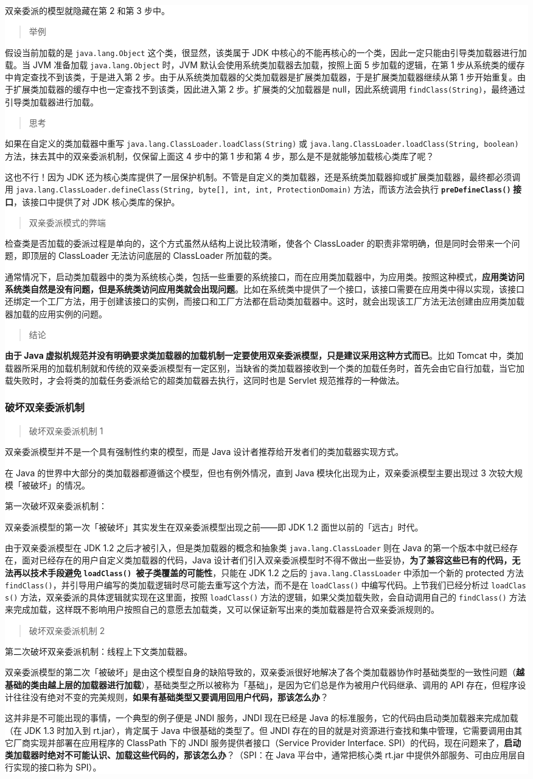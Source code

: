 双亲委派的模型就隐藏在第 2 和第 3 步中。

> 举例

假设当前加载的是 `java.lang.Object` 这个类，很显然，该类属于 JDK 中核心的不能再核心的一个类，因此一定只能由引导类加载器进行加载。当 JVM 准备加载 `java.lang.Object` 时，JVM 默认会使用系统类加载器去加载，按照上面 5 步加载的逻辑，在第 1 步从系统类的缓存中肯定查找不到该类，于是进入第 2 步。由于从系统类加载器的父类加载器是扩展类加载器，于是扩展类加载器继续从第 1 步开始重复。由于扩展类加载器的缓存中也一定查找不到该类，因此进入第 2 步。扩展类的父加载器是 null，因此系统调用 `findClass(String)`，最终通过引导类加载器进行加载。

> 思考

如果在自定义的类加载器中重写 `java.lang.ClassLoader.loadClass(String)` 或 `java.lang.ClassLoader.loadClass(String, boolean)` 方法，抹去其中的双亲委派机制，仅保留上面这 4 步中的第 1 步和第 4 步，那么是不是就能够加载核心类库了呢？

这也不行！因为 JDK 还为核心类库提供了一层保护机制。不管是自定义的类加载器，还是系统类加载器抑或扩展类加载器，最终都必须调用 `java.lang.ClassLoader.defineClass(String, byte[], int, int, ProtectionDomain)` 方法，而该方法会执行 **`preDefineClass()` 接口**，该接口中提供了对 JDK 核心类库的保护。

> 双亲委派模式的弊端

检查类是否加载的委派过程是单向的，这个方式虽然从结构上说比较清晰，使各个 ClassLoader 的职责非常明确，但是同时会带来一个问题，即顶层的 ClassLoader 无法访问底层的 ClassLoader 所加载的类。

通常情况下，启动类加载器中的类为系统核心类，包括一些重要的系统接口，而在应用类加载器中，为应用类。按照这种模式，**应用类访问系统类自然是没有问题，但是系统类访问应用类就会出现问题**。比如在系统类中提供了一个接口，该接口需要在应用类中得以实现，该接口还绑定一个工厂方法，用于创建该接口的实例，而接口和工厂方法都在启动类加载器中。这时，就会出现该工厂方法无法创建由应用类加载器加载的应用实例的问题。

> 结论

**由于 Java 虚拟机规范并没有明确要求类加载器的加载机制一定要使用双亲委派模型，只是建议采用这种方式而已**。比如 Tomcat 中，类加载器所采用的加载机制就和传统的双亲委派模型有一定区别，当缺省的类加载器接收到一个类的加载任务时，首先会由它自行加载，当它加载失败时，才会将类的加载任务委派给它的超类加载器去执行，这同时也是 Servlet 规范推荐的一种做法。

### 破坏双亲委派机制

> 破坏双亲委派机制 1

双亲委派模型并不是一个具有强制性约束的模型，而是 Java 设计者推荐给开发者们的类加载器实现方式。

在 Java 的世界中大部分的类加载器都遵循这个模型，但也有例外情况，直到 Java 模块化出现为止，双亲委派模型主要出现过 3 次较大规模「被破坏」的情况。

第一次破坏双亲委派机制：

双亲委派模型的第一次「被破坏」其实发生在双亲委派模型出现之前——即 JDK 1.2 面世以前的「远古」时代。

由于双亲委派模型在 JDK 1.2 之后才被引入，但是类加载器的概念和抽象类 `java.lang.ClassLoader` 则在 Java 的第一个版本中就已经存在，面对已经存在的用户自定义类加载器的代码，Java 设计者们引入双亲委派模型时不得不做出一些妥协，**为了兼容这些已有的代码，无法再以技术手段避免 `loadClass() `被子类覆盖的可能性**，只能在 JDK 1.2 之后的 `java.lang.ClassLoader` 中添加一个新的 protected 方法 `findClass()`，并引导用户编写的类加载逻辑时尽可能去重写这个方法，而不是在 `loadClass()` 中编写代码。上节我们已经分析过 `loadClass()` 方法，双亲委派的具体逻辑就实现在这里面，按照 `loadClass()` 方法的逻辑，如果父类加载失败，会自动调用自己的 `findClass()` 方法来完成加载，这样既不影响用户按照自己的意愿去加载类，又可以保证新写出来的类加载器是符合双亲委派规则的。

> 破坏双亲委派机制 2

第二次破坏双亲委派机制：线程上下文类加载器。

双亲委派模型的第二次「被破坏」是由这个模型自身的缺陷导致的，双亲委派很好地解决了各个类加载器协作时基础类型的一致性问题（**越基础的类由越上层的加载器进行加载**），基础类型之所以被称为「基础」，是因为它们总是作为被用户代码继承、调用的 API 存在，但程序设计往往没有绝对不变的完美规则，**如果有基础类型又要调用回用户代码，那该怎么办**？

这并非是不可能出现的事情，一个典型的例子便是 JNDI 服务，JNDI 现在已经是 Java 的标准服务，它的代码由启动类加载器来完成加载（在 JDK 1.3 时加入到 rt.jar），肯定属于 Java 中很基础的类型了。但 JNDI 存在的目的就是对资源进行查找和集中管理，它需要调用由其它厂商实现并部署在应用程序的 ClassPath 下的 JNDI 服务提供者接口（Service Provider Interface. SPI）的代码，现在问题来了，**启动类加载器时绝对不可能认识、加载这些代码的，那该怎么办**？（SPI：在 Java 平台中，通常把核心类 rt.jar 中提供外部服务、可由应用层自行实现的接口称为 SPI）。
